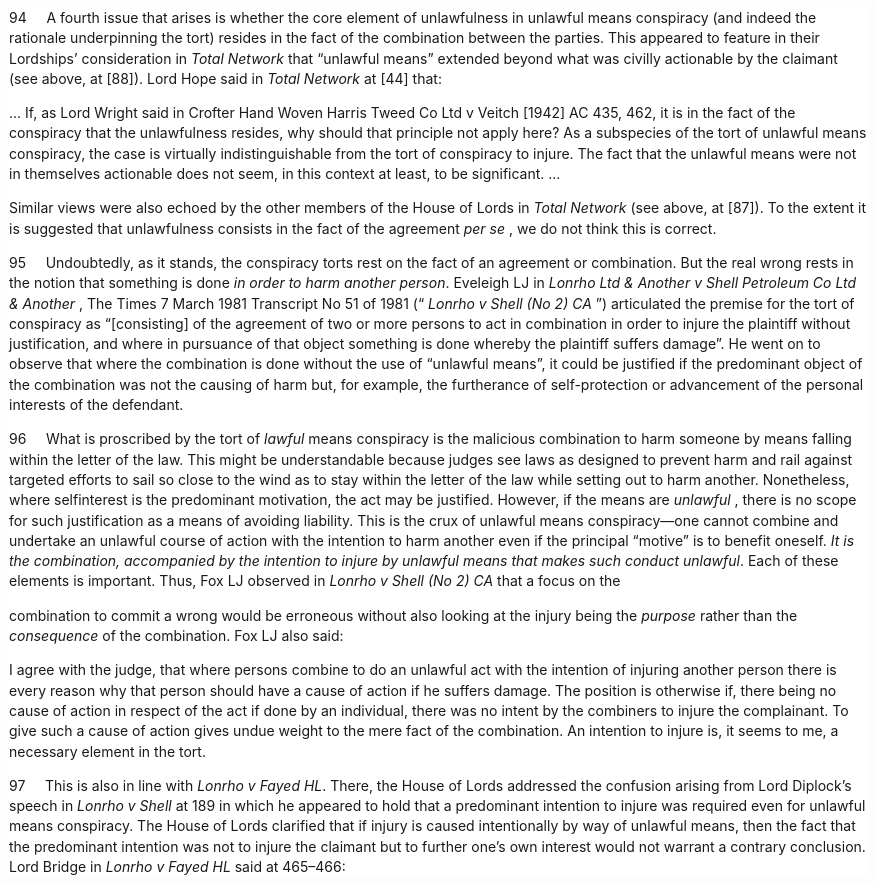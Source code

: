94     A fourth issue that arises is whether the core element of unlawfulness in unlawful means conspiracy (and indeed the rationale underpinning the tort) resides in the fact of the combination between the parties. This appeared to feature in their Lordships’ consideration in _Total Network_ that “unlawful means” extended beyond what was civilly actionable by the claimant (see above, at [88]). Lord Hope said in _Total Network_ at [44] that: 

 ... If, as Lord Wright said in Crofter Hand Woven Harris Tweed Co Ltd v Veitch [1942] AC 435, 462, it is in the fact of the conspiracy that the unlawfulness resides, why should that principle not apply here? As a subspecies of the tort of unlawful means conspiracy, the case is virtually indistinguishable from the tort of conspiracy to injure. The fact that the unlawful means were not in themselves actionable does not seem, in this context at least, to be significant. ... 

Similar views were also echoed by the other members of the House of Lords in _Total Network_ (see above, at [87]). To the extent it is suggested that unlawfulness consists in the fact of the agreement _per se_ , we do not think this is correct. 

95     Undoubtedly, as it stands, the conspiracy torts rest on the fact of an agreement or combination. But the real wrong rests in the notion that something is done _in order to harm another person_. Eveleigh LJ in _Lonrho Ltd & Another v Shell Petroleum Co Ltd & Another_ , The Times 7 March 1981 Transcript No 51 of 1981 (“ _Lonrho v Shell (No 2) CA_ ”) articulated the premise for the tort of conspiracy as “[consisting] of the agreement of two or more persons to act in combination in order to injure the plaintiff without justification, and where in pursuance of that object something is done whereby the plaintiff suffers damage”. He went on to observe that where the combination is done without the use of “unlawful means”, it could be justified if the predominant object of the combination was not the causing of harm but, for example, the furtherance of self-protection or advancement of the personal interests of the defendant. 

96     What is proscribed by the tort of _lawful_ means conspiracy is the malicious combination to harm someone by means falling within the letter of the law. This might be understandable because judges see laws as designed to prevent harm and rail against targeted efforts to sail so close to the wind as to stay within the letter of the law while setting out to harm another. Nonetheless, where selfinterest is the predominant motivation, the act may be justified. However, if the means are _unlawful_ , there is no scope for such justification as a means of avoiding liability. This is the crux of unlawful means conspiracy—one cannot combine and undertake an unlawful course of action with the intention to harm another even if the principal “motive” is to benefit oneself. _It is the combination, accompanied by the intention to injure by unlawful means that makes such conduct unlawful_. Each of these elements is important. Thus, Fox LJ observed in _Lonrho v Shell (No 2) CA_ that a focus on the 


combination to commit a wrong would be erroneous without also looking at the injury being the _purpose_ rather than the _consequence_ of the combination. Fox LJ also said: 

 I agree with the judge, that where persons combine to do an unlawful act with the intention of injuring another person there is every reason why that person should have a cause of action if he suffers damage. The position is otherwise if, there being no cause of action in respect of the act if done by an individual, there was no intent by the combiners to injure the complainant. To give such a cause of action gives undue weight to the mere fact of the combination. An intention to injure is, it seems to me, a necessary element in the tort. 

97     This is also in line with _Lonrho v Fayed HL_. There, the House of Lords addressed the confusion arising from Lord Diplock’s speech in _Lonrho v Shell_ at 189 in which he appeared to hold that a predominant intention to injure was required even for unlawful means conspiracy. The House of Lords clarified that if injury is caused intentionally by way of unlawful means, then the fact that the predominant intention was not to injure the claimant but to further one’s own interest would not warrant a contrary conclusion. Lord Bridge in _Lonrho v Fayed HL_ said at 465–466: 
